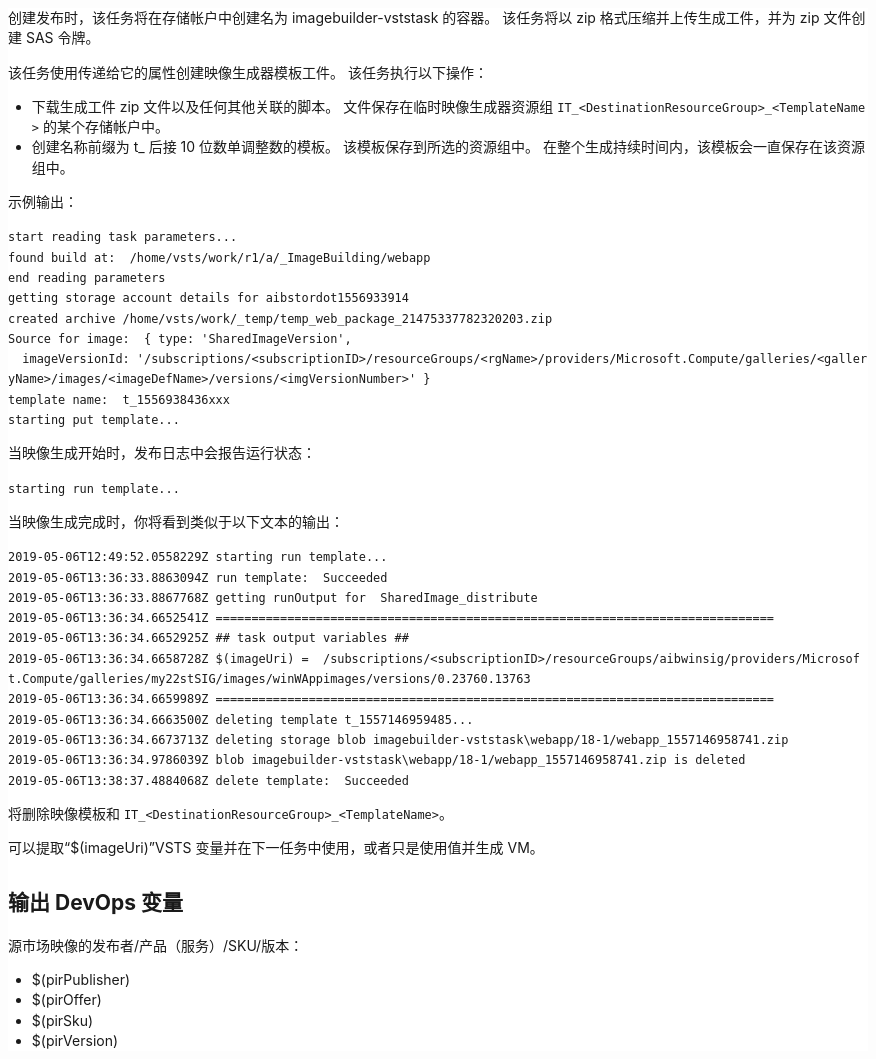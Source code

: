 创建发布时，该任务将在存储帐户中创建名为 imagebuilder-vststask 的容器。 该任务将以 zip 格式压缩并上传生成工件，并为 zip 文件创建 SAS 令牌。

该任务使用传递给它的属性创建映像生成器模板工件。 该任务执行以下操作：
* 下载生成工件 zip 文件以及任何其他关联的脚本。 文件保存在临时映像生成器资源组 `IT_<DestinationResourceGroup>_<TemplateName>` 的某个存储帐户中。
* 创建名称前缀为 t_ 后接 10 位数单调整数的模板。 该模板保存到所选的资源组中。 在整个生成持续时间内，该模板会一直保存在该资源组中。 

示例输出：

```text
start reading task parameters...
found build at:  /home/vsts/work/r1/a/_ImageBuilding/webapp
end reading parameters
getting storage account details for aibstordot1556933914
created archive /home/vsts/work/_temp/temp_web_package_21475337782320203.zip
Source for image:  { type: 'SharedImageVersion',
  imageVersionId: '/subscriptions/<subscriptionID>/resourceGroups/<rgName>/providers/Microsoft.Compute/galleries/<galleryName>/images/<imageDefName>/versions/<imgVersionNumber>' }
template name:  t_1556938436xxx
starting put template...
```

当映像生成开始时，发布日志中会报告运行状态：

```text
starting run template...
```

当映像生成完成时，你将看到类似于以下文本的输出：

```text
2019-05-06T12:49:52.0558229Z starting run template...
2019-05-06T13:36:33.8863094Z run template:  Succeeded
2019-05-06T13:36:33.8867768Z getting runOutput for  SharedImage_distribute
2019-05-06T13:36:34.6652541Z ==============================================================================
2019-05-06T13:36:34.6652925Z ## task output variables ##
2019-05-06T13:36:34.6658728Z $(imageUri) =  /subscriptions/<subscriptionID>/resourceGroups/aibwinsig/providers/Microsoft.Compute/galleries/my22stSIG/images/winWAppimages/versions/0.23760.13763
2019-05-06T13:36:34.6659989Z ==============================================================================
2019-05-06T13:36:34.6663500Z deleting template t_1557146959485...
2019-05-06T13:36:34.6673713Z deleting storage blob imagebuilder-vststask\webapp/18-1/webapp_1557146958741.zip
2019-05-06T13:36:34.9786039Z blob imagebuilder-vststask\webapp/18-1/webapp_1557146958741.zip is deleted
2019-05-06T13:38:37.4884068Z delete template:  Succeeded
```

将删除映像模板和 `IT_<DestinationResourceGroup>_<TemplateName>`。

可以提取“$(imageUri)”VSTS 变量并在下一任务中使用，或者只是使用值并生成 VM。

## <a name="output-devops-variables"></a>输出 DevOps 变量

源市场映像的发布者/产品（服务）/SKU/版本：
* $(pirPublisher)
* $(pirOffer)
* $(pirSku)
* $(pirVersion)
